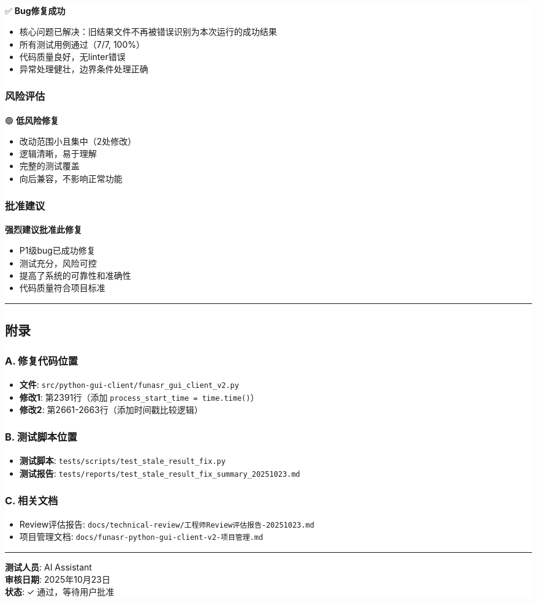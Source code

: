 ✅ **Bug修复成功**
- 核心问题已解决：旧结果文件不再被错误识别为本次运行的成功结果
- 所有测试用例通过（7/7, 100%）
- 代码质量良好，无linter错误
- 异常处理健壮，边界条件处理正确

### 风险评估

🟢 **低风险修复**
- 改动范围小且集中（2处修改）
- 逻辑清晰，易于理解
- 完整的测试覆盖
- 向后兼容，不影响正常功能

### 批准建议

**强烈建议批准此修复**
- P1级bug已成功修复
- 测试充分，风险可控
- 提高了系统的可靠性和准确性
- 代码质量符合项目标准

---

## 附录

### A. 修复代码位置

- **文件**: `src/python-gui-client/funasr_gui_client_v2.py`
- **修改1**: 第2391行（添加 `process_start_time = time.time()`）
- **修改2**: 第2661-2663行（添加时间戳比较逻辑）

### B. 测试脚本位置

- **测试脚本**: `tests/scripts/test_stale_result_fix.py`
- **测试报告**: `tests/reports/test_stale_result_fix_summary_20251023.md`

### C. 相关文档

- Review评估报告: `docs/technical-review/工程师Review评估报告-20251023.md`
- 项目管理文档: `docs/funasr-python-gui-client-v2-项目管理.md`

---

**测试人员**: AI Assistant  
**审核日期**: 2025年10月23日  
**状态**: ✓ 通过，等待用户批准

